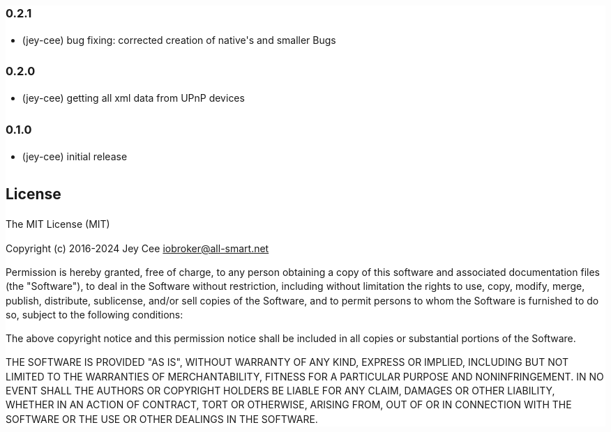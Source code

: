 ### 0.2.1
* (jey-cee) bug fixing: corrected creation of native's and smaller Bugs

### 0.2.0
* (jey-cee) getting all xml data from UPnP devices

### 0.1.0
* (jey-cee) initial release

## License
The MIT License (MIT)

Copyright (c) 2016-2024 Jey Cee <iobroker@all-smart.net>

Permission is hereby granted, free of charge, to any person obtaining a copy
of this software and associated documentation files (the "Software"), to deal
in the Software without restriction, including without limitation the rights
to use, copy, modify, merge, publish, distribute, sublicense, and/or sell
copies of the Software, and to permit persons to whom the Software is
furnished to do so, subject to the following conditions:

The above copyright notice and this permission notice shall be included in
all copies or substantial portions of the Software.

THE SOFTWARE IS PROVIDED "AS IS", WITHOUT WARRANTY OF ANY KIND, EXPRESS OR
IMPLIED, INCLUDING BUT NOT LIMITED TO THE WARRANTIES OF MERCHANTABILITY,
FITNESS FOR A PARTICULAR PURPOSE AND NONINFRINGEMENT. IN NO EVENT SHALL THE
AUTHORS OR COPYRIGHT HOLDERS BE LIABLE FOR ANY CLAIM, DAMAGES OR OTHER
LIABILITY, WHETHER IN AN ACTION OF CONTRACT, TORT OR OTHERWISE, ARISING FROM,
OUT OF OR IN CONNECTION WITH THE SOFTWARE OR THE USE OR OTHER DEALINGS IN
THE SOFTWARE.